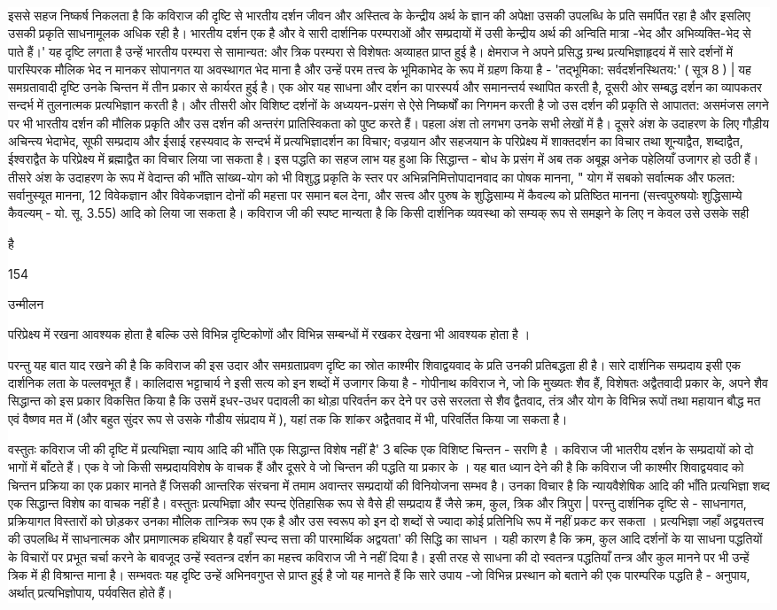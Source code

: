 इससे सहज निष्कर्ष निकलता है कि कविराज की दृष्टि से भारतीय दर्शन जीवन और अस्तित्व के केन्द्रीय अर्थ के ज्ञान की अपेक्षा उसकी उपलब्धि के प्रति समर्पित रहा है और इसलिए उसकी प्रकृति साधनामूलक अधिक रही है। भारतीय दर्शन एक है और वे सारी दार्शनिक परम्पराओं और सम्प्रदायों में उसी केन्द्रीय अर्थ की अन्विति मात्रा -भेद और अभिव्यक्ति-भेद से पाते हैं।' यह दृष्टि लगता है उन्हें भारतीय परम्परा से सामान्यत: और त्रिक परम्परा से विशेषतः अव्याहत प्राप्त हुई है। क्षेमराज ने अपने प्रसिद्ध ग्रन्थ प्रत्यभिज्ञाहृदयं में सारे दर्शनों में पारस्पिरक मौलिक भेद न मानकर सोपानगत या अवस्थागत भेद माना है और उन्हें परम तत्त्व के भूमिकाभेद के रूप में ग्रहण किया है - 'तद्भूमिका: सर्वदर्शनस्थितय:' ( सूत्र 8 ) | यह समग्रतावादी दृष्टि उनके चिन्तन में तीन प्रकार से कार्यरत हुई है। एक ओर यह साधना और दर्शन का पारस्पर्य और समानन्तर्य स्थापित करती है, दूसरी ओर सम्बद्ध दर्शन का व्यापकतर सन्दर्भ में तुलनात्मक प्रत्यभिज्ञान करती है। और तीसरी ओर विशिष्ट दर्शनों के अध्ययन-प्रसंग से ऐसे निष्कर्षों का निगमन करती है जो उस दर्शन की प्रकृति से आपातत: असमंजस लगने पर भी भारतीय दर्शन की मौलिक प्रकृति और उस दर्शन की अन्तरंग प्रातिस्विकता को पुष्ट करते हैं। पहला अंश तो लगभग उनके सभी लेखों में है। दूसरे अंश के उदाहरण के लिए गौड़ीय अचिन्त्य भेदाभेद, सूफी सम्प्रदाय और ईसाई रहस्यवाद के सन्दर्भ में प्रत्यभिज्ञादर्शन का विचार; वज्रयान और सहजयान के परिप्रेक्ष्य में शाक्तदर्शन का विचार तथा शून्याद्वैत, शब्दाद्वैत, ईश्वराद्वैत के परिप्रेक्ष्य में ब्रह्माद्वैत का विचार लिया जा सकता है। इस पद्धति का सहज लाभ यह हुआ कि सिद्धान्त - बोध के प्रसंग में अब तक अबूझ अनेक पहेलियाँ उजागर हो उठी हैं। तीसरे अंश के उदाहरण के रूप में वेदान्त की भाँति सांख्य-योग को भी विशुद्ध प्रकृति के स्तर पर अभिन्ननिमित्तोपादानवाद का पोषक मानना, " योग में सबको सर्वात्मक और फलत: सर्वानुस्यूत मानना, 12 विवेकज्ञान और विवेकजज्ञान दोनों की महत्ता पर समान बल देना, और सत्त्व और पुरुष के शुद्धिसाम्य में कैवल्य को प्रतिष्ठित मानना (सत्त्वपुरुषयोः शुद्धिसाम्ये कैवल्यम् - यो. सू. 3.55) आदि को लिया जा सकता है। कविराज जी की स्पष्ट मान्यता है कि किसी दार्शनिक व्यवस्था को सम्यक् रूप से समझने के लिए न केवल उसे उसके सही 

है 

154 

उन्मीलन 

परिप्रेक्ष्य में रखना आवश्यक होता है बल्कि उसे विभिन्न दृष्टिकोणों और विभिन्न सम्बन्धों में रखकर देखना भी आवश्यक होता है । 

परन्तु यह बात याद रखने की है कि कविराज की इस उदार और समग्रताप्रवण दृष्टि का स्रोत काश्मीर शिवाद्वयवाद के प्रति उनकी प्रतिबद्धता ही है। सारे दार्शनिक सम्प्रदाय इसी एक दार्शनिक लता के पल्लवभूत हैं। कालिदास भट्टाचार्य ने इसी सत्य को इन शब्दों में उजागर किया है - गोपीनाथ कविराज ने, जो कि मुख्यतः शैव हैं, विशेषतः अद्वैतवादी प्रकार के, अपने शैव सिद्धान्त को इस प्रकार विकसित किया है कि उसमें इधर-उधर पदावली का थोड़ा परिवर्तन कर देने पर उसे सरलता से शैव द्वैतवाद, तंत्र और योग के विभिन्न रूपों तथा महायान बौद्ध मत एवं वैष्णव मत में (और बहुत सुंदर रूप से उसके गौडीय संप्रदाय में ), यहां तक कि शांकर अद्वैतवाद में भी, परिवर्तित किया जा सकता है। 

वस्तुतः कविराज जी की दृष्टि में प्रत्यभिज्ञा न्याय आदि की भाँति एक सिद्धान्त विशेष नहीं है' 3 बल्कि एक विशिष्ट चिन्तन - सरणि है । कविराज जी भातरीय दर्शन के सम्प्रदायों को दो भागों में बाँटते हैं। एक वे जो किसी सम्प्रदायविशेष के वाचक हैं और दूसरे वे जो चिन्तन की पद्धति या प्रकार के । यह बात ध्यान देने की है कि कविराज जी काश्मीर शिवाद्वयवाद को चिन्तन प्रक्रिया का एक प्रकार मानते हैं जिसकी आन्तरिक संरचना में तमाम अवान्तर सम्प्रदायों की विनियोजना सम्भव है। उनका विचार है कि न्यायवैशेषिक आदि की भाँति प्रत्यभिज्ञा शब्द एक सिद्धान्त विशेष का वाचक नहीं है। वस्तुतः प्रत्यभिज्ञा और स्पन्द ऐतिहासिक रूप से वैसे ही सम्प्रदाय हैं जैसे क्रम, कुल, त्रिक और त्रिपुरा | परन्तु दार्शनिक दृष्टि से - साधनागत, प्रक्रियागत विस्तारों को छोड़कर उनका मौलिक तान्त्रिक रूप एक है और उस स्वरूप को इन दो शब्दों से ज्यादा कोई प्रतिनिधि रूप में नहीं प्रकट कर सकता । प्रत्यभिज्ञा जहाँ अद्वयतत्त्व की उपलब्धि में साधनात्मक और प्रमाणात्मक हथियार है वहाँ स्पन्द सत्ता की पारमार्थिक अद्वयता' की सिद्धि का साधन । यही कारण है कि क्रम, कुल आदि दर्शनों के या साधना पद्धतियों के विचारों पर प्रभूत चर्चा करने के बावजूद उन्हें स्वतन्त्र दर्शन का महत्त्व कविराज जी ने नहीं दिया है। इसी तरह से साधना की दो स्वतन्त्र पद्धतियाँ तन्त्र और कुल मानने पर भी उन्हें त्रिक में ही विश्रान्त माना है। सम्भवतः यह दृष्टि उन्हें अभिनवगुप्त से प्राप्त हुई है जो यह मानते हैं कि सारे उपाय -जो विभिन्न प्रस्थान को बताने की एक पारम्परिक पद्धति है - अनुपाय, अर्थात् प्रत्यभिज्ञोपाय, पर्यवसित होते हैं। 
